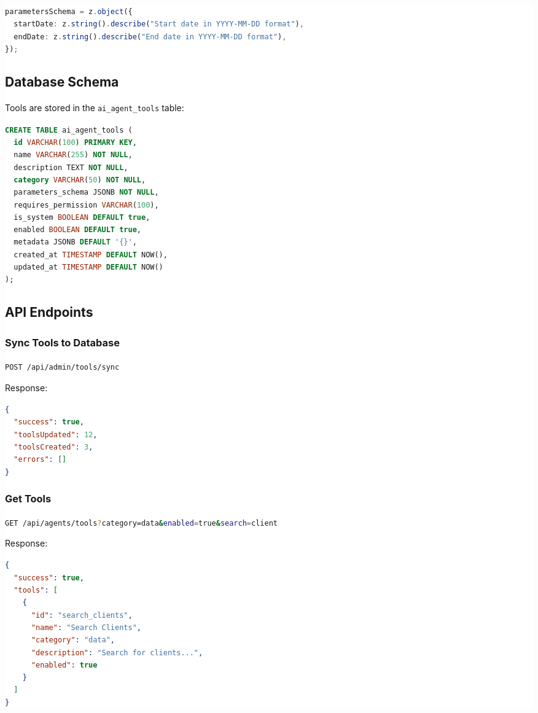 ```typescript
parametersSchema = z.object({
  startDate: z.string().describe("Start date in YYYY-MM-DD format"),
  endDate: z.string().describe("End date in YYYY-MM-DD format"),
});
```

## Database Schema

Tools are stored in the `ai_agent_tools` table:

```sql
CREATE TABLE ai_agent_tools (
  id VARCHAR(100) PRIMARY KEY,
  name VARCHAR(255) NOT NULL,
  description TEXT NOT NULL,
  category VARCHAR(50) NOT NULL,
  parameters_schema JSONB NOT NULL,
  requires_permission VARCHAR(100),
  is_system BOOLEAN DEFAULT true,
  enabled BOOLEAN DEFAULT true,
  metadata JSONB DEFAULT '{}',
  created_at TIMESTAMP DEFAULT NOW(),
  updated_at TIMESTAMP DEFAULT NOW()
);
```

## API Endpoints

### Sync Tools to Database

```bash
POST /api/admin/tools/sync
```

Response:

```json
{
  "success": true,
  "toolsUpdated": 12,
  "toolsCreated": 3,
  "errors": []
}
```

### Get Tools

```bash
GET /api/agents/tools?category=data&enabled=true&search=client
```

Response:

```json
{
  "success": true,
  "tools": [
    {
      "id": "search_clients",
      "name": "Search Clients",
      "category": "data",
      "description": "Search for clients...",
      "enabled": true
    }
  ]
}
```